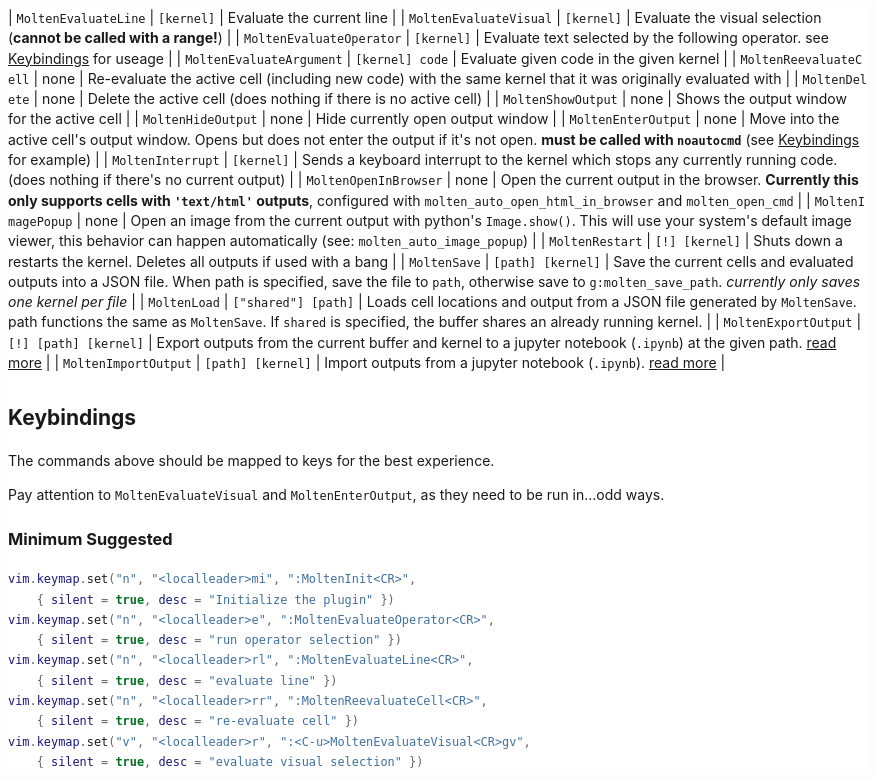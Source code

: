 | `MoltenEvaluateLine`      | `[kernel]`            | Evaluate the current line |
| `MoltenEvaluateVisual`    | `[kernel]`            | Evaluate the visual selection (**cannot be called with a range!**) |
| `MoltenEvaluateOperator`  | `[kernel]`            | Evaluate text selected by the following operator. see [Keybindings](#keybindings) for useage |
| `MoltenEvaluateArgument`  | `[kernel] code`       | Evaluate given code in the given kernel |
| `MoltenReevaluateCell`    | none                  | Re-evaluate the active cell (including new code) with the same kernel that it was originally evaluated with |
| `MoltenDelete`            | none                  | Delete the active cell (does nothing if there is no active cell) |
| `MoltenShowOutput`        | none                  | Shows the output window for the active cell |
| `MoltenHideOutput`        | none                  | Hide currently open output window |
| `MoltenEnterOutput`       | none                  | Move into the active cell's output window. Opens but does not enter the output if it's not open. **must be called with `noautocmd`** (see [Keybindings](#keybindings) for example) |
| `MoltenInterrupt`         | `[kernel]`            | Sends a keyboard interrupt to the kernel which stops any currently running code. (does nothing if there's no current output) |
| `MoltenOpenInBrowser`     | none                  | Open the current output in the browser. **Currently this only supports cells with `'text/html'` outputs**, configured with `molten_auto_open_html_in_browser` and `molten_open_cmd` |
| `MoltenImagePopup`        | none                  | Open an image from the current output with python's `Image.show()`. This will use your system's default image viewer, this behavior can happen automatically (see: `molten_auto_image_popup`) |
| `MoltenRestart`           | `[!] [kernel]`        | Shuts down a restarts the kernel. Deletes all outputs if used with a bang |
| `MoltenSave`              | `[path] [kernel]`     | Save the current cells and evaluated outputs into a JSON file. When path is specified, save the file to `path`, otherwise save to `g:molten_save_path`. _currently only saves one kernel per file_ |
| `MoltenLoad`              | `["shared"] [path]`   | Loads cell locations and output from a JSON file generated by `MoltenSave`. path functions the same as `MoltenSave`. If `shared` is specified, the buffer shares an already running kernel. |
| `MoltenExportOutput`      | `[!] [path] [kernel]` | Export outputs from the current buffer and kernel to a jupyter notebook (`.ipynb`) at the given path. [read more](./docs/Advanced-Functionality.md) |
| `MoltenImportOutput`      | `[path] [kernel]`     | Import outputs from a jupyter notebook (`.ipynb`). [read more](./docs/Advanced-Functionality.md) |

## Keybindings

The commands above should be mapped to keys for the best experience.

Pay attention to `MoltenEvaluateVisual` and `MoltenEnterOutput`, as they need to be run in...odd
ways.

### Minimum Suggested

```lua
vim.keymap.set("n", "<localleader>mi", ":MoltenInit<CR>",
    { silent = true, desc = "Initialize the plugin" })
vim.keymap.set("n", "<localleader>e", ":MoltenEvaluateOperator<CR>",
    { silent = true, desc = "run operator selection" })
vim.keymap.set("n", "<localleader>rl", ":MoltenEvaluateLine<CR>",
    { silent = true, desc = "evaluate line" })
vim.keymap.set("n", "<localleader>rr", ":MoltenReevaluateCell<CR>",
    { silent = true, desc = "re-evaluate cell" })
vim.keymap.set("v", "<localleader>r", ":<C-u>MoltenEvaluateVisual<CR>gv",
    { silent = true, desc = "evaluate visual selection" })
```
